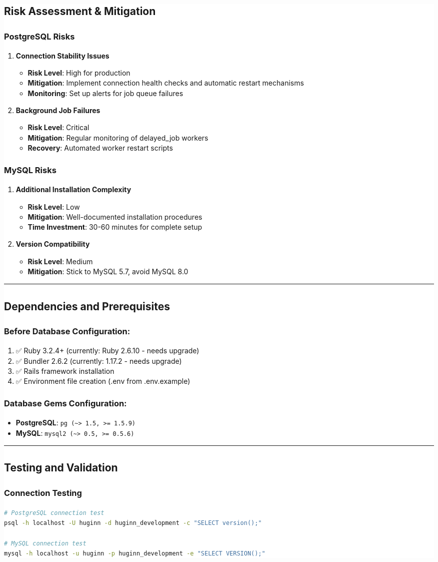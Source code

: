 
## Risk Assessment & Mitigation

### PostgreSQL Risks
1. **Connection Stability Issues**
   - **Risk Level**: High for production
   - **Mitigation**: Implement connection health checks and automatic restart mechanisms
   - **Monitoring**: Set up alerts for job queue failures

2. **Background Job Failures**
   - **Risk Level**: Critical
   - **Mitigation**: Regular monitoring of delayed_job workers
   - **Recovery**: Automated worker restart scripts

### MySQL Risks
1. **Additional Installation Complexity**
   - **Risk Level**: Low
   - **Mitigation**: Well-documented installation procedures
   - **Time Investment**: 30-60 minutes for complete setup

2. **Version Compatibility**
   - **Risk Level**: Medium
   - **Mitigation**: Stick to MySQL 5.7, avoid MySQL 8.0

---

## Dependencies and Prerequisites

### Before Database Configuration:
1. ✅ Ruby 3.2.4+ (currently: Ruby 2.6.10 - needs upgrade)
2. ✅ Bundler 2.6.2 (currently: 1.17.2 - needs upgrade)
3. ✅ Rails framework installation
4. ✅ Environment file creation (.env from .env.example)

### Database Gems Configuration:
- **PostgreSQL**: `pg (~> 1.5, >= 1.5.9)`
- **MySQL**: `mysql2 (~> 0.5, >= 0.5.6)`

---

## Testing and Validation

### Connection Testing
```bash
# PostgreSQL connection test
psql -h localhost -U huginn -d huginn_development -c "SELECT version();"

# MySQL connection test  
mysql -h localhost -u huginn -p huginn_development -e "SELECT VERSION();"
```
